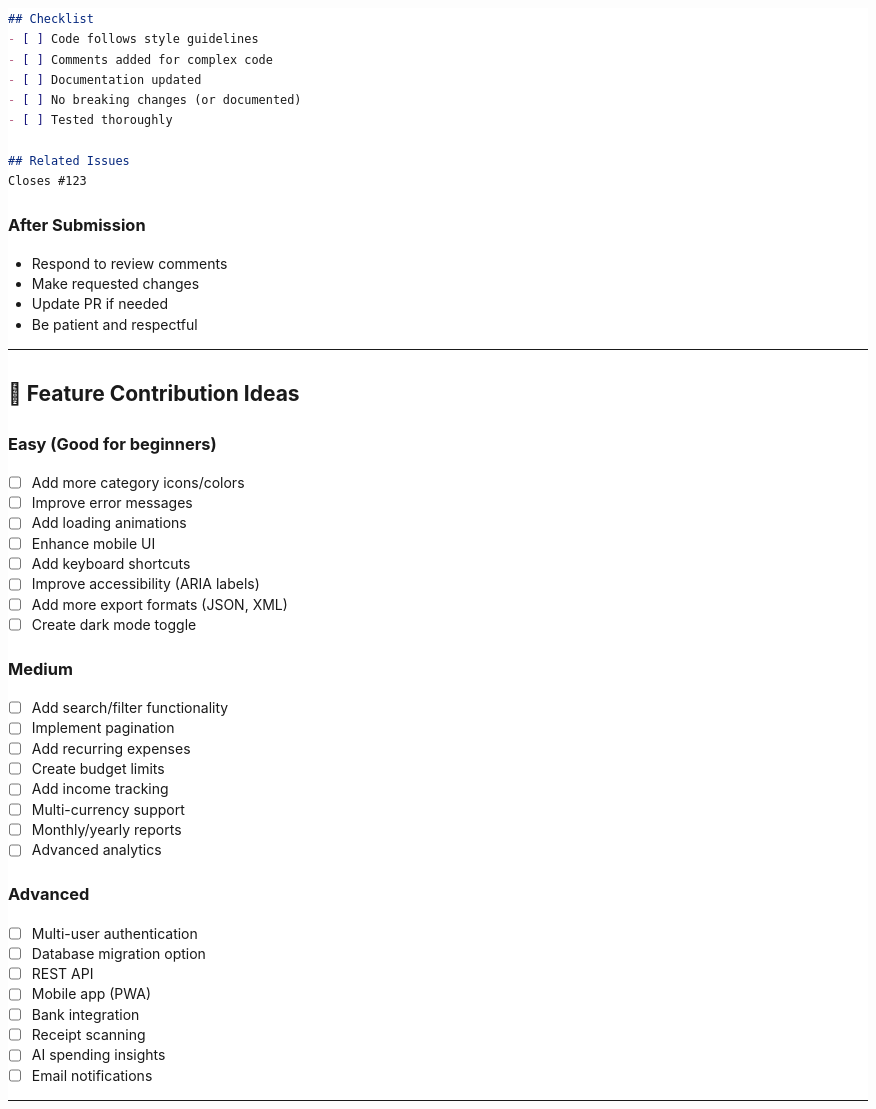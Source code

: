 ```markdown
## Checklist
- [ ] Code follows style guidelines
- [ ] Comments added for complex code
- [ ] Documentation updated
- [ ] No breaking changes (or documented)
- [ ] Tested thoroughly

## Related Issues
Closes #123
```

### After Submission

- Respond to review comments
- Make requested changes
- Update PR if needed
- Be patient and respectful

---

## 🎨 Feature Contribution Ideas

### Easy (Good for beginners)

- [ ] Add more category icons/colors
- [ ] Improve error messages
- [ ] Add loading animations
- [ ] Enhance mobile UI
- [ ] Add keyboard shortcuts
- [ ] Improve accessibility (ARIA labels)
- [ ] Add more export formats (JSON, XML)
- [ ] Create dark mode toggle

### Medium

- [ ] Add search/filter functionality
- [ ] Implement pagination
- [ ] Add recurring expenses
- [ ] Create budget limits
- [ ] Add income tracking
- [ ] Multi-currency support
- [ ] Monthly/yearly reports
- [ ] Advanced analytics

### Advanced

- [ ] Multi-user authentication
- [ ] Database migration option
- [ ] REST API
- [ ] Mobile app (PWA)
- [ ] Bank integration
- [ ] Receipt scanning
- [ ] AI spending insights
- [ ] Email notifications

---